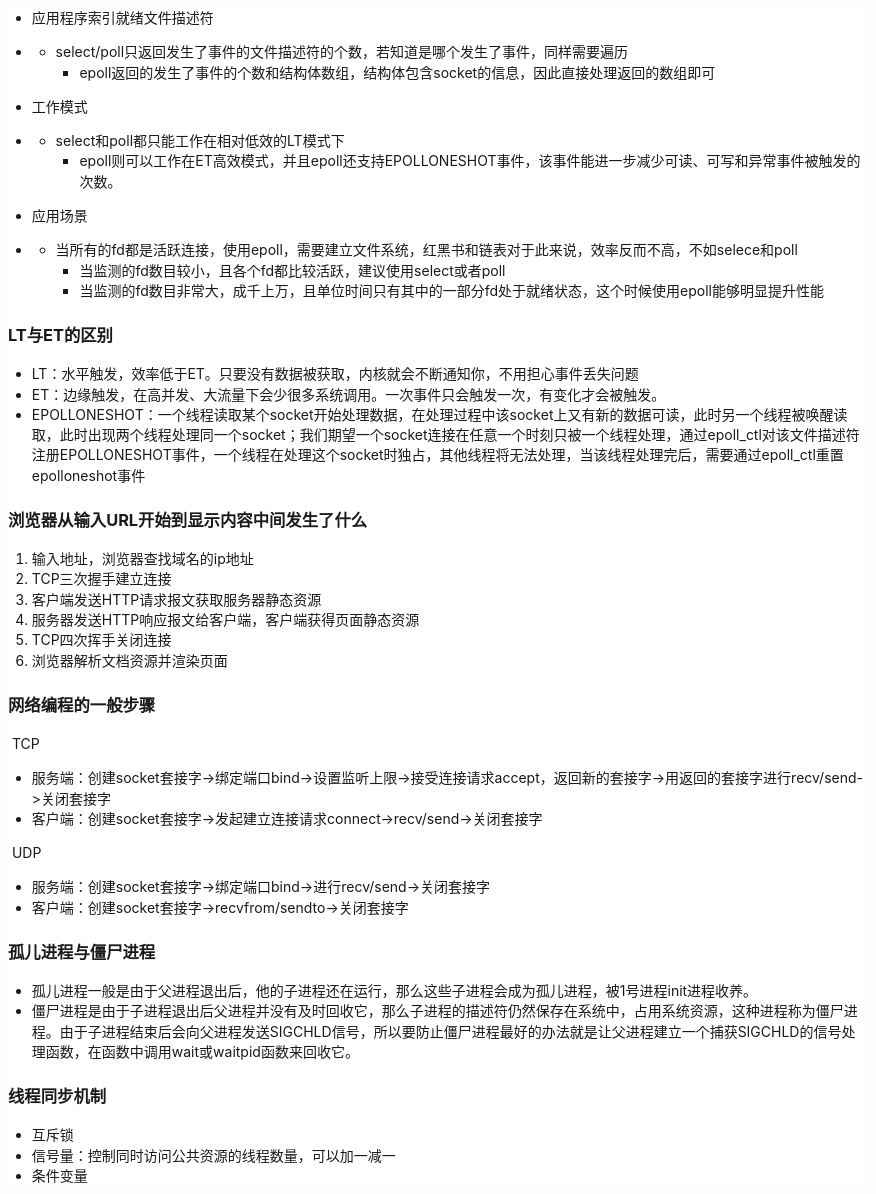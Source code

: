 - 应用程序索引就绪文件描述符

- - select/poll只返回发生了事件的文件描述符的个数，若知道是哪个发生了事件，同样需要遍历
    - epoll返回的发生了事件的个数和结构体数组，结构体包含socket的信息，因此直接处理返回的数组即可

- 工作模式

- - select和poll都只能工作在相对低效的LT模式下
    - epoll则可以工作在ET高效模式，并且epoll还支持EPOLLONESHOT事件，该事件能进一步减少可读、可写和异常事件被触发的次数。 

- 应用场景

- - 当所有的fd都是活跃连接，使用epoll，需要建立文件系统，红黑书和链表对于此来说，效率反而不高，不如selece和poll
    - 当监测的fd数目较小，且各个fd都比较活跃，建议使用select或者poll
    - 当监测的fd数目非常大，成千上万，且单位时间只有其中的一部分fd处于就绪状态，这个时候使用epoll能够明显提升性能

### LT与ET的区别

- LT：水平触发，效率低于ET。只要没有数据被获取，内核就会不断通知你，不用担心事件丢失问题
- ET：边缘触发，在高并发、大流量下会少很多系统调用。一次事件只会触发一次，有变化才会被触发。
- EPOLLONESHOT：一个线程读取某个socket开始处理数据，在处理过程中该socket上又有新的数据可读，此时另一个线程被唤醒读取，此时出现两个线程处理同一个socket；我们期望一个socket连接在任意一个时刻只被一个线程处理，通过epoll_ctl对该文件描述符注册EPOLLONESHOT事件，一个线程在处理这个socket时独占，其他线程将无法处理，当该线程处理完后，需要通过epoll_ctl重置epolloneshot事件

### 浏览器从输入URL开始到显示内容中间发生了什么

1. 输入地址，浏览器查找域名的ip地址
2. TCP三次握手建立连接
3. 客户端发送HTTP请求报文获取服务器静态资源
4. 服务器发送HTTP响应报文给客户端，客户端获得页面静态资源
5. TCP四次挥手关闭连接
6. 浏览器解析文档资源并渲染页面

### 网络编程的一般步骤

​    TCP

- 服务端：创建socket套接字->绑定端口bind->设置监听上限->接受连接请求accept，返回新的套接字->用返回的套接字进行recv/send->关闭套接字
- 客户端：创建socket套接字->发起建立连接请求connect->recv/send->关闭套接字

​    UDP

- 服务端：创建socket套接字->绑定端口bind->进行recv/send->关闭套接字
- 客户端：创建socket套接字->recvfrom/sendto->关闭套接字

### 孤儿进程与僵尸进程

- 孤儿进程一般是由于父进程退出后，他的子进程还在运行，那么这些子进程会成为孤儿进程，被1号进程init进程收养。
- 僵尸进程是由于子进程退出后父进程并没有及时回收它，那么子进程的描述符仍然保存在系统中，占用系统资源，这种进程称为僵尸进程。由于子进程结束后会向父进程发送SIGCHLD信号，所以要防止僵尸进程最好的办法就是让父进程建立一个捕获SIGCHLD的信号处理函数，在函数中调用wait或waitpid函数来回收它。

### 线程同步机制

- 互斥锁
- 信号量：控制同时访问公共资源的线程数量，可以加一减一
- 条件变量
